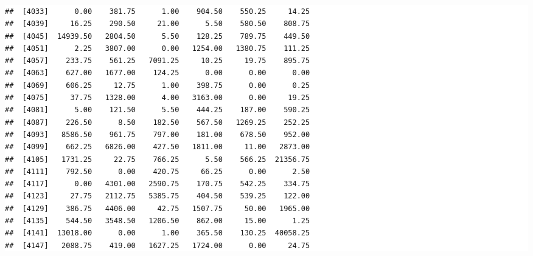     ##  [4033]      0.00    381.75      1.00    904.50    550.25     14.25
    ##  [4039]     16.25    290.50     21.00      5.50    580.50    808.75
    ##  [4045]  14939.50   2804.50      5.50    128.25    789.75    449.50
    ##  [4051]      2.25   3807.00      0.00   1254.00   1380.75    111.25
    ##  [4057]    233.75    561.25   7091.25     10.25     19.75    895.75
    ##  [4063]    627.00   1677.00    124.25      0.00      0.00      0.00
    ##  [4069]    606.25     12.75      1.00    398.75      0.00      0.25
    ##  [4075]     37.75   1328.00      4.00   3163.00      0.00     19.25
    ##  [4081]      5.00    121.50      5.50    444.25    187.00    590.25
    ##  [4087]    226.50      8.50    182.50    567.50   1269.25    252.25
    ##  [4093]   8586.50    961.75    797.00    181.00    678.50    952.00
    ##  [4099]    662.25   6826.00    427.50   1811.00     11.00   2873.00
    ##  [4105]   1731.25     22.75    766.25      5.50    566.25  21356.75
    ##  [4111]    792.50      0.00    420.75     66.25      0.00      2.50
    ##  [4117]      0.00   4301.00   2590.75    170.75    542.25    334.75
    ##  [4123]     27.75   2112.75   5385.75    404.50    539.25    122.00
    ##  [4129]    386.75   4406.00     42.75   1507.75     50.00   1965.00
    ##  [4135]    544.50   3548.50   1206.50    862.00     15.00      1.25
    ##  [4141]  13018.00      0.00      1.00    365.50    130.25  40058.25
    ##  [4147]   2088.75    419.00   1627.25   1724.00      0.00     24.75